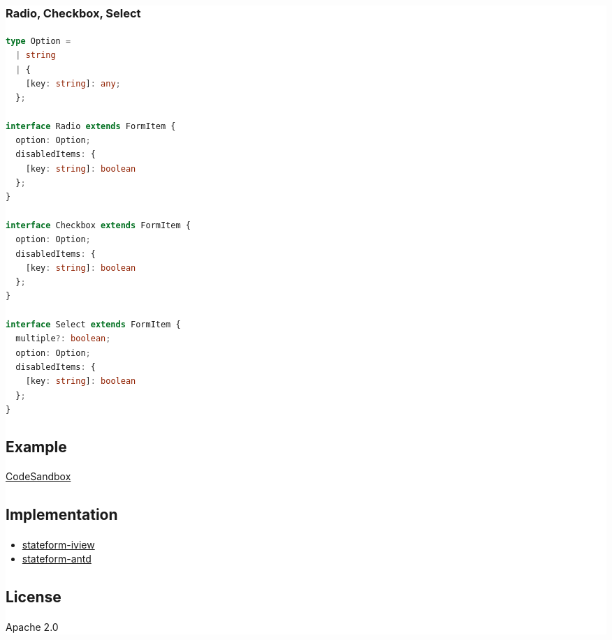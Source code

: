 ### Radio, Checkbox, Select  
```ts
type Option =
  | string
  | {
    [key: string]: any;
  };

interface Radio extends FormItem {
  option: Option;
  disabledItems: {
    [key: string]: boolean
  };
}

interface Checkbox extends FormItem {
  option: Option;
  disabledItems: {
    [key: string]: boolean
  };
}

interface Select extends FormItem {
  multiple?: boolean;
  option: Option;
  disabledItems: {
    [key: string]: boolean
  };
}
```

## Example  
<a href="https://codesandbox.io/s/lx8q1143mz?expanddevtools=1" target="_blank">CodeSandbox</a>

## Implementation    
* [stateform-iview](https://github.com/stateform/stateform-iview)  
* [stateform-antd](https://github.com/stateform/stateform-antd)

## License  
Apache 2.0
